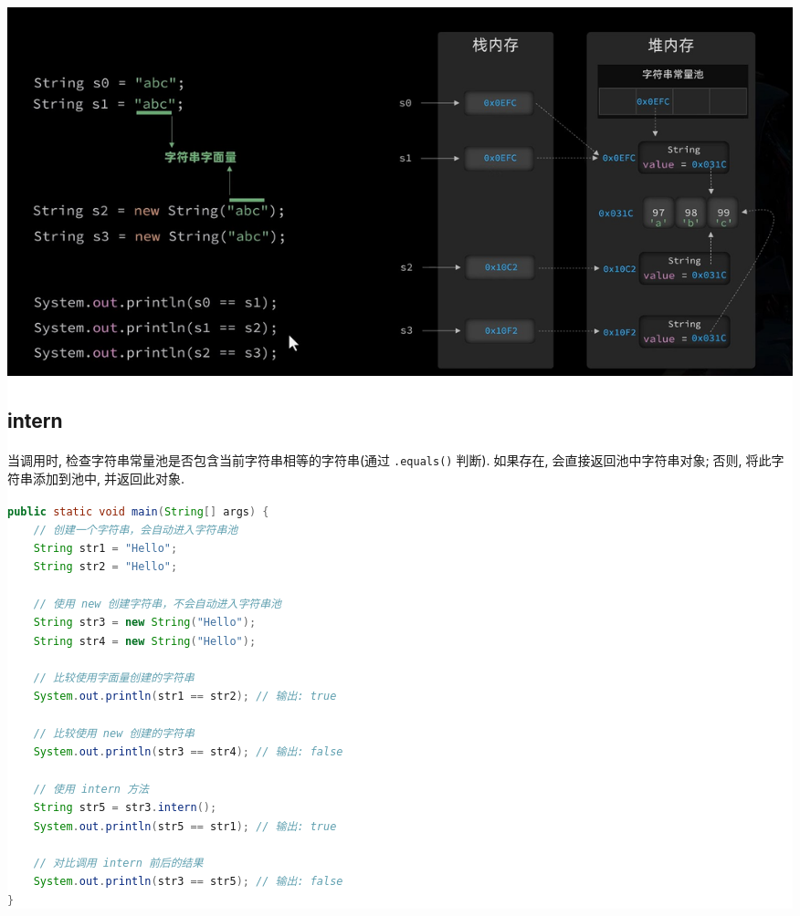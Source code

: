 ![](../../img/文章资源/java进阶-常用api/file-20250220160603683.jpg)

## intern

当调用时, 检查字符串常量池是否包含当前字符串相等的字符串(通过 `.equals()` 判断).
如果存在, 会直接返回池中字符串对象;
否则, 将此字符串添加到池中, 并返回此对象.

```Java
public static void main(String[] args) {
    // 创建一个字符串，会自动进入字符串池
    String str1 = "Hello";
    String str2 = "Hello";

    // 使用 new 创建字符串，不会自动进入字符串池
    String str3 = new String("Hello");
    String str4 = new String("Hello");

    // 比较使用字面量创建的字符串
    System.out.println(str1 == str2); // 输出: true

    // 比较使用 new 创建的字符串
    System.out.println(str3 == str4); // 输出: false

    // 使用 intern 方法
    String str5 = str3.intern();
    System.out.println(str5 == str1); // 输出: true

    // 对比调用 intern 前后的结果
    System.out.println(str3 == str5); // 输出: false
}
```
